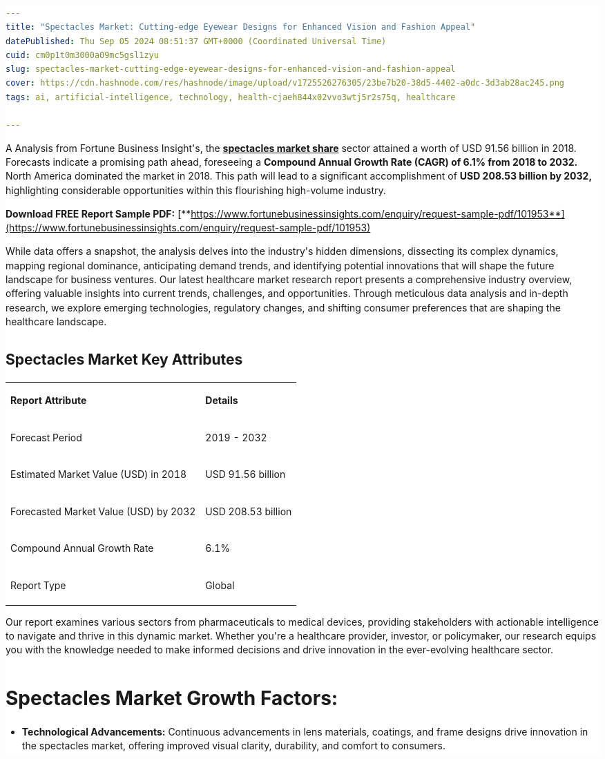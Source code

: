 ```yaml
---
title: "Spectacles Market: Cutting-edge Eyewear Designs for Enhanced Vision and Fashion Appeal"
datePublished: Thu Sep 05 2024 08:51:37 GMT+0000 (Coordinated Universal Time)
cuid: cm0p1t0m3000a09mc5gsl1zyu
slug: spectacles-market-cutting-edge-eyewear-designs-for-enhanced-vision-and-fashion-appeal
cover: https://cdn.hashnode.com/res/hashnode/image/upload/v1725526276305/23be7b20-38d5-4402-a0dc-3d3ab28ac245.png
tags: ai, artificial-intelligence, technology, health-cjaeh844x02vvo3wtj5r2s75q, healthcare

---
```


A Analysis from Fortune Business Insight's, the [**spectacles market share**](https://www.fortunebusinessinsights.com/industry-reports/spectacles-market-101953) sector attained a worth of USD 91.56 billion in 2018. Forecasts indicate a promising path ahead, foreseeing a **Compound Annual Growth Rate (CAGR) of 6.1% from 2018 to 2032.** North America dominated the market in 2018. This path will lead to a significant accomplishment of **USD 208.53 billion by 2032,** highlighting considerable opportunities within this flourishing high-volume industry.

**Download FREE Report Sample PDF:** [**https://www.fortunebusinessinsights.com/enquiry/request-sample-pdf/101953**](https://www.fortunebusinessinsights.com/enquiry/request-sample-pdf/101953)

While data offers a snapshot, the analysis delves into the industry's hidden dimensions, dissecting its complex dynamics, mapping regional dominance, anticipating demand trends, and identifying potential innovations that will shape the future landscape for business ventures. Our latest healthcare market research report presents a comprehensive industry overview, offering valuable insights into current trends, challenges, and opportunities. Through meticulous data analysis and in-depth research, we explore emerging technologies, regulatory changes, and shifting consumer preferences that are shaping the healthcare landscape.

## **Spectacles Market Key Attributes**

<table><tbody><tr><td colspan="1" rowspan="1"><p><strong>Report Attribute</strong></p></td><td colspan="1" rowspan="1"><p><strong>Details</strong></p></td></tr><tr><td colspan="1" rowspan="1"><p>Forecast Period</p></td><td colspan="1" rowspan="1"><p>2019 - 2032</p></td></tr><tr><td colspan="1" rowspan="1"><p>Estimated Market Value (USD) in&nbsp;2018</p></td><td colspan="1" rowspan="1"><p>USD 91.56 billion</p></td></tr><tr><td colspan="1" rowspan="1"><p>Forecasted Market Value (USD) by&nbsp;2032</p></td><td colspan="1" rowspan="1"><p>USD 208.53 billion</p></td></tr><tr><td colspan="1" rowspan="1"><p>Compound Annual Growth Rate</p></td><td colspan="1" rowspan="1"><p>6.1%</p></td></tr><tr><td colspan="1" rowspan="1"><p>Report Type</p></td><td colspan="1" rowspan="1"><p>Global</p></td></tr></tbody></table>

Our report examines various sectors from pharmaceuticals to medical devices, providing stakeholders with actionable intelligence to navigate and thrive in this dynamic market. Whether you're a healthcare provider, investor, or policymaker, our research equips you with the knowledge needed to make informed decisions and drive innovation in the ever-evolving healthcare sector.

# Spectacles Market Growth Factors:

* **Technological Advancements:** Continuous advancements in lens materials, coatings, and frame designs drive innovation in the spectacles market, offering improved visual clarity, durability, and comfort to consumers.
    
